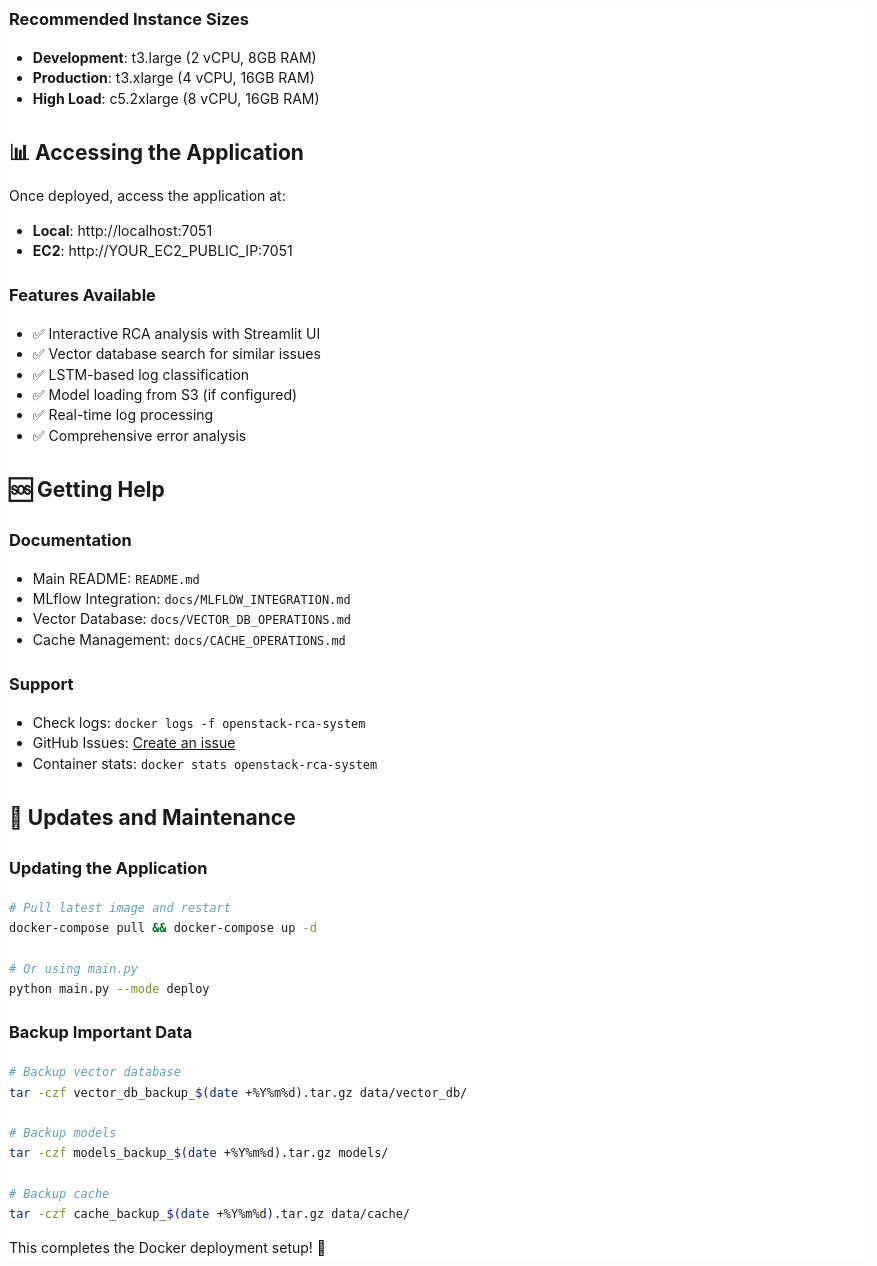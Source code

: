 ### Recommended Instance Sizes
- **Development**: t3.large (2 vCPU, 8GB RAM)
- **Production**: t3.xlarge (4 vCPU, 16GB RAM)
- **High Load**: c5.2xlarge (8 vCPU, 16GB RAM)

## 📊 Accessing the Application

Once deployed, access the application at:
- **Local**: http://localhost:7051
- **EC2**: http://YOUR_EC2_PUBLIC_IP:7051

### Features Available
- ✅ Interactive RCA analysis with Streamlit UI
- ✅ Vector database search for similar issues
- ✅ LSTM-based log classification
- ✅ Model loading from S3 (if configured)
- ✅ Real-time log processing
- ✅ Comprehensive error analysis

## 🆘 Getting Help

### Documentation
- Main README: `README.md`
- MLflow Integration: `docs/MLFLOW_INTEGRATION.md`
- Vector Database: `docs/VECTOR_DB_OPERATIONS.md`
- Cache Management: `docs/CACHE_OPERATIONS.md`

### Support
- Check logs: `docker logs -f openstack-rca-system`
- GitHub Issues: [Create an issue](https://github.com/your-repo/openstack-rca-system/issues)
- Container stats: `docker stats openstack-rca-system`

## 🔄 Updates and Maintenance

### Updating the Application
```bash
# Pull latest image and restart
docker-compose pull && docker-compose up -d

# Or using main.py
python main.py --mode deploy
```

### Backup Important Data
```bash
# Backup vector database
tar -czf vector_db_backup_$(date +%Y%m%d).tar.gz data/vector_db/

# Backup models
tar -czf models_backup_$(date +%Y%m%d).tar.gz models/

# Backup cache
tar -czf cache_backup_$(date +%Y%m%d).tar.gz data/cache/
```

This completes the Docker deployment setup! 🎉 